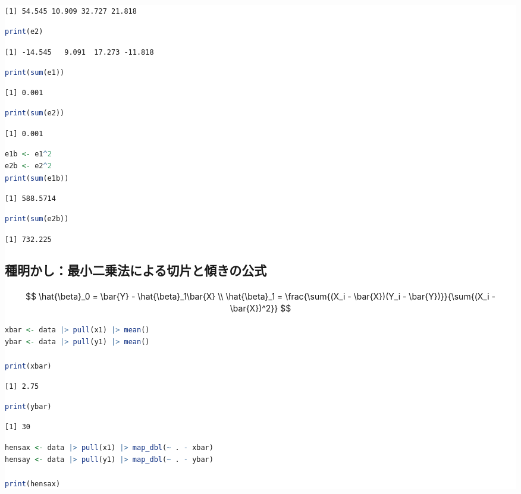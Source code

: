     [1] 54.545 10.909 32.727 21.818

``` r
print(e2)
```

    [1] -14.545   9.091  17.273 -11.818

``` r
print(sum(e1))
```

    [1] 0.001

``` r
print(sum(e2))
```

    [1] 0.001

``` r
e1b <- e1^2
e2b <- e2^2
print(sum(e1b))
```

    [1] 588.5714

``` r
print(sum(e2b))
```

    [1] 732.225

## 種明かし：最小二乗法による切片と傾きの公式

$$
\hat{\beta}_0 = \bar{Y} - \hat{\beta}_1\bar{X} \\
\hat{\beta}_1 = \frac{\sum{(X_i - \bar{X})(Y_i - \bar{Y})}}{\sum{(X_i - \bar{X})^2}}
$$

``` r
xbar <- data |> pull(x1) |> mean()
ybar <- data |> pull(y1) |> mean()

print(xbar)
```

    [1] 2.75

``` r
print(ybar)
```

    [1] 30

``` r
hensax <- data |> pull(x1) |> map_dbl(~ . - xbar)
hensay <- data |> pull(y1) |> map_dbl(~ . - ybar)

print(hensax)
```

